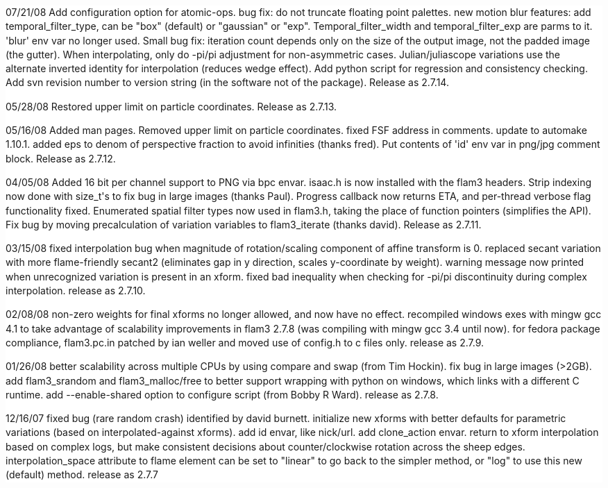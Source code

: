 07/21/08 Add configuration option for atomic-ops.  bug fix: do not
    truncate floating point palettes.  new motion blur features: add
    temporal_filter_type, can be "box" (default) or "gaussian" or
    "exp".  Temporal_filter_width and temporal_filter_exp are parms to
    it.  'blur' env var no longer used.  Small bug fix: iteration
    count depends only on the size of the output image, not the padded
    image (the gutter).  When interpolating, only do -pi/pi adjustment
    for non-asymmetric cases.  Julian/juliascope variations use the
    alternate inverted identity for interpolation (reduces wedge
    effect).  Add python script for regression and consistency
    checking. Add svn revision number to version string (in the
    software not of the package). Release as 2.7.14.

05/28/08 Restored upper limit on particle coordinates.  Release as
    2.7.13.

05/16/08 Added man pages.  Removed upper limit on particle
    coordinates.  fixed FSF address in comments.  update to automake
    1.10.1.  added eps to denom of perspective fraction to avoid
    infinities (thanks fred).  Put contents of 'id' env var in png/jpg
    comment block.  Release as 2.7.12.

04/05/08 Added 16 bit per channel support to PNG via bpc envar.
    isaac.h is now installed with the flam3 headers.  Strip indexing
    now done with size_t's to fix bug in large images (thanks Paul).
    Progress callback now returns ETA, and per-thread verbose flag
    functionality fixed.  Enumerated spatial filter types now used in
    flam3.h, taking the place of function pointers (simplifies the
    API).  Fix bug by moving precalculation of variation variables to
    flam3_iterate (thanks david).  Release as 2.7.11.

03/15/08 fixed interpolation bug when magnitude of rotation/scaling
    component of affine transform is 0.  replaced secant variation
    with more flame-friendly secant2 (eliminates gap in y direction,
    scales y-coordinate by weight).  warning message now printed when 
    unrecognized variation is present in an xform.  fixed bad 
    inequality when checking for -pi/pi discontinuity during complex 
    interpolation.  release as 2.7.10.

02/08/08 non-zero weights for final xforms no longer allowed, and now 
    have no effect.  recompiled windows exes with mingw gcc 4.1 to 
    take advantage of scalability improvements in flam3 2.7.8 (was 
    compiling with mingw gcc 3.4 until now). for fedora package 
    compliance, flam3.pc.in patched by ian weller and moved use of 
    config.h to c files only. release as 2.7.9.

01/26/08 better scalability across multiple CPUs by using compare and
    swap (from Tim Hockin).  fix bug in large images (>2GB).  add
    flam3_srandom and flam3_malloc/free to better support wrapping
    with python on windows, which links with a different C
    runtime. add --enable-shared option to configure script (from
    Bobby R Ward). release as 2.7.8.

12/16/07 fixed bug (rare random crash) identified by david burnett.
    initialize new xforms with better defaults for parametric
    variations (based on interpolated-against xforms).  add id envar,
    like nick/url.  add clone_action envar.  return to xform
    interpolation based on complex logs, but make consistent decisions
    about counter/clockwise rotation across the sheep edges.
    interpolation_space attribute to flame element can be set to
    "linear" to go back to the simpler method, or "log" to use this
    new (default) method. release as 2.7.7
